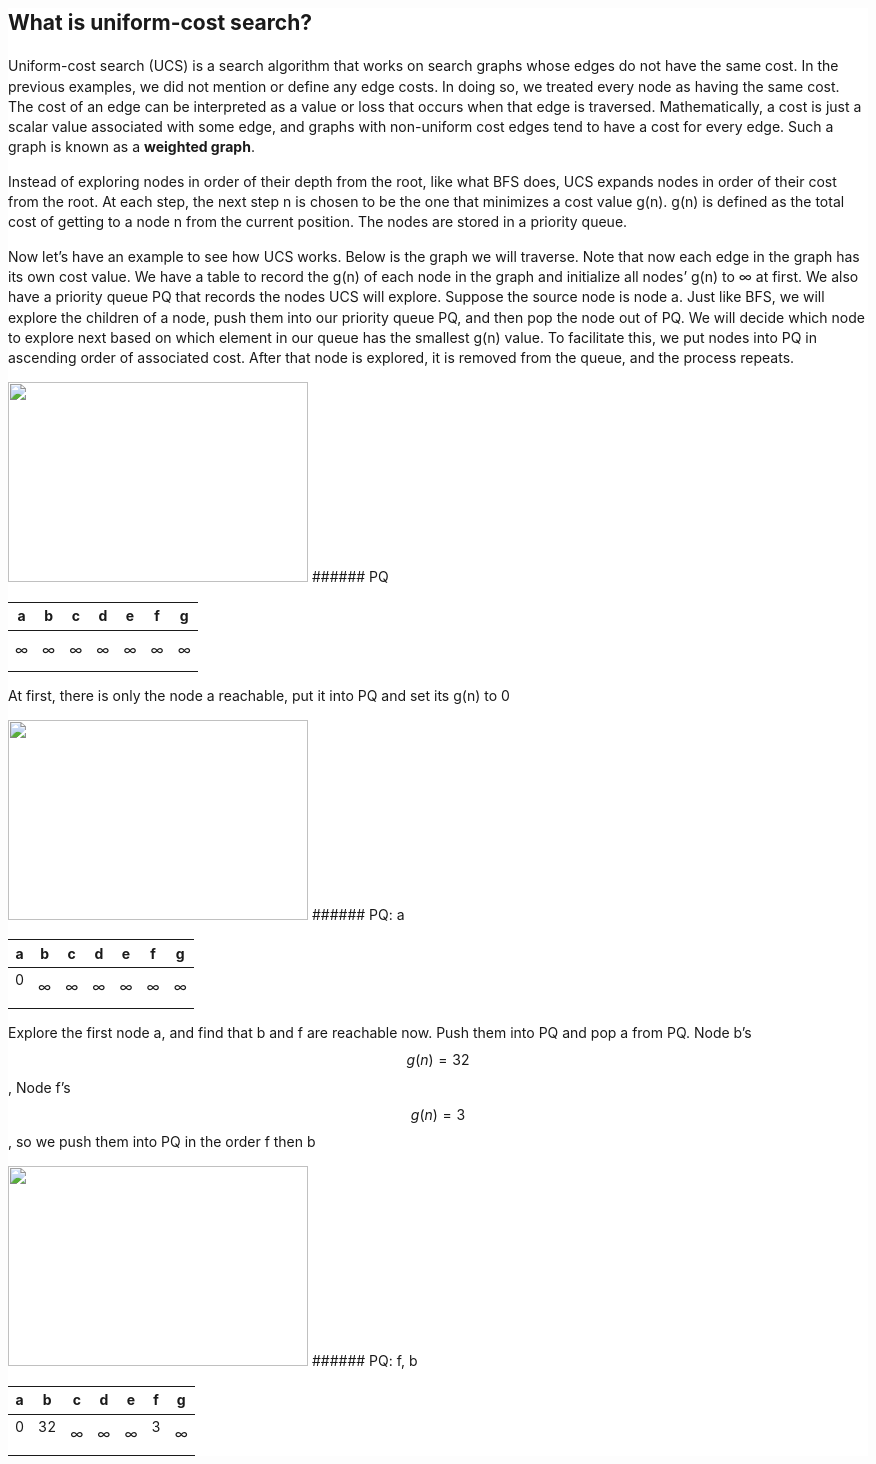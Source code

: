 ## What is uniform-cost search?

Uniform-cost search (UCS) is a search algorithm that works on search graphs whose edges do not have the same cost. In the previous examples, we did not mention or define any edge costs. In doing so, we treated every node as having the same cost. The cost of an edge can be interpreted as a value or loss that occurs when that edge is traversed. Mathematically, a cost is just a scalar value associated with some edge, and graphs with non-uniform cost edges tend to have a cost for every edge. Such a graph is known as a **weighted graph**.

 
Instead of exploring nodes in order of their depth from the root, like what BFS does, UCS expands nodes in order of their cost from the root. At each step, the next step n is chosen to be the one that minimizes a cost value g(n). g(n) is defined as the total cost of getting to a node n from the current position. The nodes are stored in a priority queue.


Now let’s have an example to see how UCS works. Below is the graph we will traverse. Note that now each edge in the graph has its own cost value. We have a table to record the g(n) of each node in the graph and initialize all nodes’ g(n) to ∞ at first. We also have a priority queue PQ that records the nodes UCS will explore. Suppose the source node is node a. Just like BFS, we will explore the children of a node, push them into our priority queue PQ, and then pop the node out of PQ. We will decide which node to explore next based on which element in our queue has the smallest g(n) value. To facilitate this, we put nodes into PQ in ascending order of associated cost. After that node is explored, it is removed from the queue, and the process repeats.

<img src="/assets/image08.jpg" width="300" height="200" />
###### PQ


| a | b | c | d | e | f | g |
|---|:-:|---|---|---|---|---|
|$$\infty$$   | $$\infty$$  | $$\infty$$  |  $$\infty$$ |  $$\infty$$ |  $$\infty$$ |   $$\infty$$|

At first, there is only the node a reachable, put it into PQ and set its g(n) to 0


<img src="/assets/image08.jpg" width="300" height="200" />
###### PQ: a


| a | b | c | d | e | f | g |
|---|:-:|---|---|---|---|---|
|0   | $$\infty$$  | $$\infty$$  |  $$\infty$$ |  $$\infty$$ |  $$\infty$$ |   $$\infty$$|


Explore the first node a, and find that b and f are reachable now. Push them into PQ and pop a from PQ. 
Node b’s $$g(n) = 32$$, 
Node f’s $$g(n) = 3$$, so we push them into PQ in the order f then b

<img src="/assets/image09.jpg" width="300" height="200" />
###### PQ: f, b

| a | b | c | d | e | f | g |
|---|:-:|---|---|---|---|---|
|0   | 32  | $$\infty$$  |  $$\infty$$ |  $$\infty$$ |  3 |   $$\infty$$|
